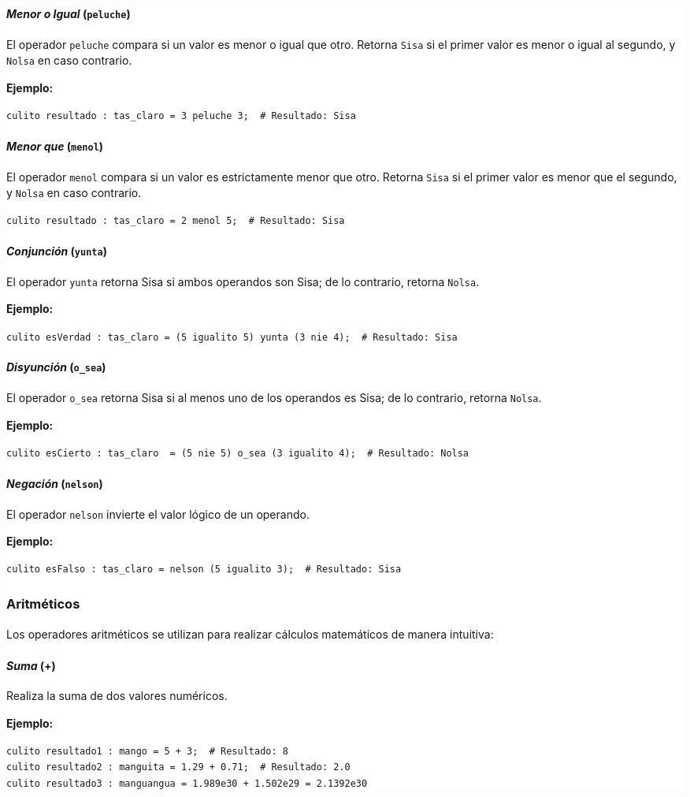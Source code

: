 #### *Menor o Igual* (`peluche`)
El operador `peluche` compara si un valor es menor o igual que otro. Retorna `Sisa` si el primer valor es menor o igual al segundo, y `Nolsa` en caso contrario.

**Ejemplo:**
```
culito resultado : tas_claro = 3 peluche 3;  # Resultado: Sisa
```

#### *Menor que* (`menol`)
El operador `menol` compara si un valor es estrictamente menor que otro. Retorna `Sisa` si el primer valor es menor que el segundo, y `Nolsa` en caso contrario.

```
culito resultado : tas_claro = 2 menol 5;  # Resultado: Sisa
```

#### *Conjunción* (`yunta`)

El operador `yunta` retorna Sisa si ambos operandos son Sisa; de lo contrario, retorna `Nolsa`.

**Ejemplo:**
```
culito esVerdad : tas_claro = (5 igualito 5) yunta (3 nie 4);  # Resultado: Sisa
```

#### *Disyunción* (`o_sea`)

El operador `o_sea` retorna Sisa si al menos uno de los operandos es Sisa; de lo contrario, retorna `Nolsa`.

**Ejemplo:**
```
culito esCierto : tas_claro  = (5 nie 5) o_sea (3 igualito 4);  # Resultado: Nolsa
```

#### *Negación* (`nelson`)

El operador `nelson` invierte el valor lógico de un operando.

**Ejemplo:**
```
culito esFalso : tas_claro = nelson (5 igualito 3);  # Resultado: Sisa
```

### **Aritméticos**
Los operadores aritméticos se utilizan para realizar cálculos matemáticos de manera intuitiva:

#### *Suma* (+)

Realiza la suma de dos valores numéricos.

**Ejemplo:**
```
culito resultado1 : mango = 5 + 3;  # Resultado: 8
culito resultado2 : manguita = 1.29 + 0.71;  # Resultado: 2.0
culito resultado3 : manguangua = 1.989e30 + 1.502e29 = 2.1392e30
```
